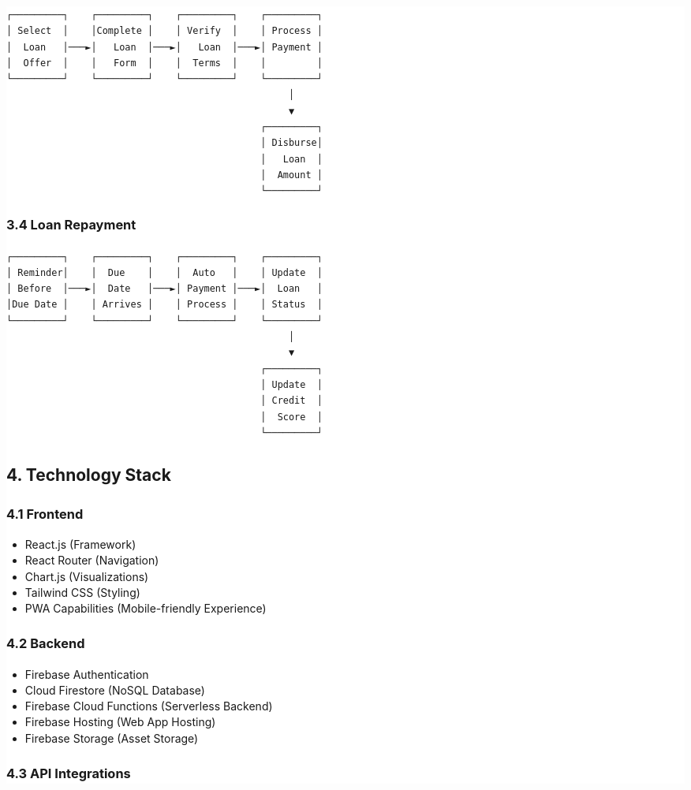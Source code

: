 ```
┌─────────┐    ┌─────────┐    ┌─────────┐    ┌─────────┐
│ Select  │    │Complete │    │ Verify  │    │ Process │
│  Loan   │───►│   Loan  │───►│   Loan  │───►│ Payment │
│  Offer  │    │   Form  │    │  Terms  │    │         │
└─────────┘    └─────────┘    └─────────┘    └─────────┘
                                                  │
                                                  ▼
                                             ┌─────────┐
                                             │ Disburse│
                                             │   Loan  │
                                             │  Amount │
                                             └─────────┘
```

### 3.4 Loan Repayment

```
┌─────────┐    ┌─────────┐    ┌─────────┐    ┌─────────┐
│ Reminder│    │  Due    │    │  Auto   │    │ Update  │
│ Before  │───►│  Date   │───►│ Payment │───►│  Loan   │
│Due Date │    │ Arrives │    │ Process │    │ Status  │
└─────────┘    └─────────┘    └─────────┘    └─────────┘
                                                  │
                                                  ▼
                                             ┌─────────┐
                                             │ Update  │
                                             │ Credit  │
                                             │  Score  │
                                             └─────────┘
```

## 4. Technology Stack

### 4.1 Frontend

- React.js (Framework)
- React Router (Navigation)
- Chart.js (Visualizations)
- Tailwind CSS (Styling)
- PWA Capabilities (Mobile-friendly Experience)

### 4.2 Backend

- Firebase Authentication
- Cloud Firestore (NoSQL Database)
- Firebase Cloud Functions (Serverless Backend)
- Firebase Hosting (Web App Hosting)
- Firebase Storage (Asset Storage)

### 4.3 API Integrations
